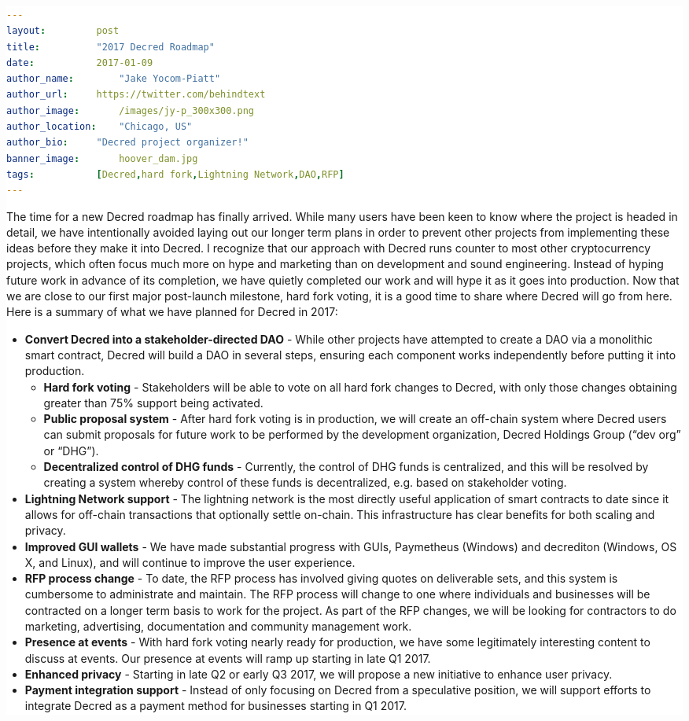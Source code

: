 ```yaml
---
layout:			post
title:			"2017 Decred Roadmap"
date:			2017-01-09
author_name:		"Jake Yocom-Piatt"
author_url:		https://twitter.com/behindtext
author_image:		/images/jy-p_300x300.png
author_location:	"Chicago, US"
author_bio:		"Decred project organizer!"
banner_image:		hoover_dam.jpg
tags:			[Decred,hard fork,Lightning Network,DAO,RFP]
---
```


The time for a new Decred roadmap has finally arrived.  While many users have been keen to know where the project is headed in detail, we have intentionally avoided laying out our longer term plans in order to prevent other projects from implementing these ideas before they make it into Decred.  I recognize that our approach with Decred runs counter to most other cryptocurrency projects, which often focus much more on hype and marketing than on development and sound engineering.  Instead of hyping future work in advance of its completion, we have quietly completed our work and will hype it as it goes into production.  Now that we are close to our first major post-launch milestone, hard fork voting, it is a good time to share where Decred will go from here.  Here is a summary of what we have planned for Decred in 2017:

+ **Convert Decred into a stakeholder-directed DAO** - While other projects have attempted to create a DAO via a monolithic smart contract, Decred will build a DAO in several steps, ensuring each component works independently before putting it into production.
	+ **Hard fork voting** - Stakeholders will be able to vote on all hard fork changes to Decred, with only those changes obtaining greater than 75% support being activated.
	+ **Public proposal system** - After hard fork voting is in production, we will create an off-chain system where Decred users can submit proposals for future work to be performed by the development organization, Decred Holdings Group (“dev org” or “DHG”).
	+ **Decentralized control of DHG funds** - Currently, the control of DHG funds is centralized, and this will be resolved by creating a system whereby control of these funds is decentralized, e.g. based on stakeholder voting.
+ **Lightning Network support** - The lightning network is the most directly useful application of smart contracts to date since it allows for off-chain transactions that optionally settle on-chain.  This infrastructure has clear benefits for both scaling and privacy.
+ **Improved GUI wallets** - We have made substantial progress with GUIs, Paymetheus (Windows) and decrediton (Windows, OS X, and Linux), and will continue to improve the user experience.
+ **RFP process change** - To date, the RFP process has involved giving quotes on deliverable sets, and this system is cumbersome to administrate and maintain.  The RFP process will change to one where individuals and businesses will be contracted on a longer term basis to work for the project.  As part of the RFP changes, we will be looking for contractors to do marketing, advertising, documentation and community management work.
+ **Presence at events** - With hard fork voting nearly ready for production, we have some legitimately interesting content to discuss at events.  Our presence at events will ramp up starting in late Q1 2017.
+ **Enhanced privacy** - Starting in late Q2 or early Q3 2017, we will propose a new initiative to enhance user privacy.
+ **Payment integration support** - Instead of only focusing on Decred from a speculative position, we will support efforts to integrate Decred as a payment method for businesses starting in Q1 2017.
